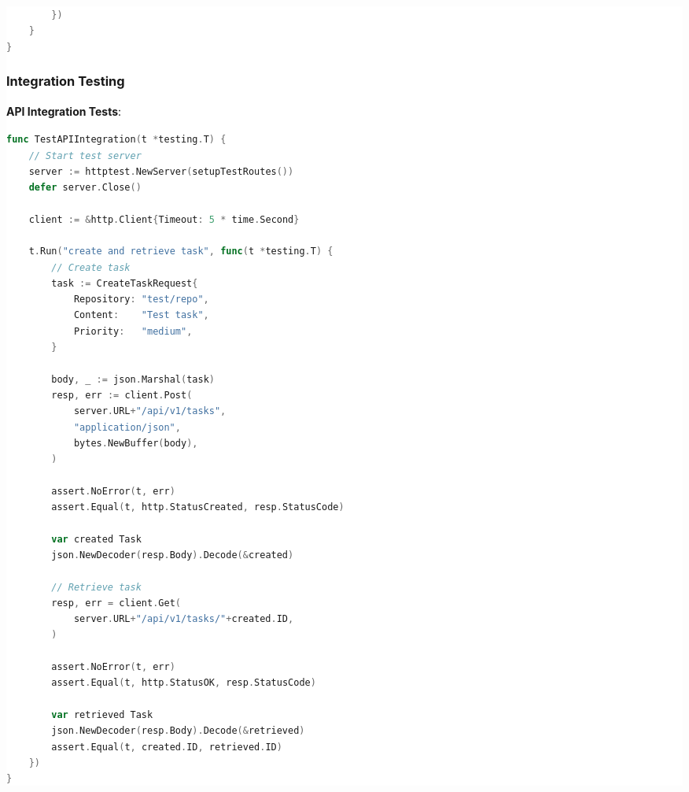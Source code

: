 ```go
        })
    }
}
```

### Integration Testing

**API Integration Tests**:
```go
func TestAPIIntegration(t *testing.T) {
    // Start test server
    server := httptest.NewServer(setupTestRoutes())
    defer server.Close()

    client := &http.Client{Timeout: 5 * time.Second}

    t.Run("create and retrieve task", func(t *testing.T) {
        // Create task
        task := CreateTaskRequest{
            Repository: "test/repo",
            Content:    "Test task",
            Priority:   "medium",
        }
        
        body, _ := json.Marshal(task)
        resp, err := client.Post(
            server.URL+"/api/v1/tasks",
            "application/json",
            bytes.NewBuffer(body),
        )
        
        assert.NoError(t, err)
        assert.Equal(t, http.StatusCreated, resp.StatusCode)
        
        var created Task
        json.NewDecoder(resp.Body).Decode(&created)
        
        // Retrieve task
        resp, err = client.Get(
            server.URL+"/api/v1/tasks/"+created.ID,
        )
        
        assert.NoError(t, err)
        assert.Equal(t, http.StatusOK, resp.StatusCode)
        
        var retrieved Task
        json.NewDecoder(resp.Body).Decode(&retrieved)
        assert.Equal(t, created.ID, retrieved.ID)
    })
}
```

